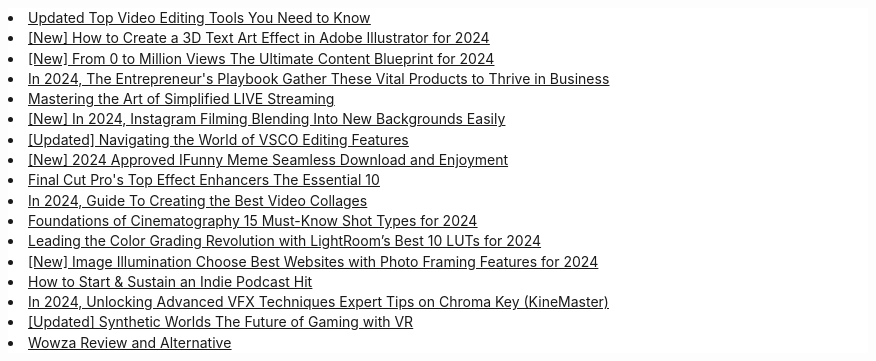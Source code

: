 <li><a href="https://ai-video-tools.techidaily.com/updated-top-video-editing-tools-you-need-to-know/"><u>Updated Top Video Editing Tools You Need to Know</u></a></li>
<li><a href="https://fox-access.techidaily.com/new-how-to-create-a-3d-text-art-effect-in-adobe-illustrator-for-2024/"><u>[New] How to Create a 3D Text Art Effect in Adobe Illustrator for 2024</u></a></li>
<li><a href="https://fox-access.techidaily.com/new-from-0-to-million-views-the-ultimate-content-blueprint-for-2024/"><u>[New] From 0 to Million Views  The Ultimate Content Blueprint for 2024</u></a></li>
<li><a href="https://facebook-clips.techidaily.com/in-2024-the-entrepreneurs-playbook-gather-these-vital-products-to-thrive-in-business/"><u>In 2024, The Entrepreneur's Playbook  Gather These Vital Products to Thrive in Business</u></a></li>
<li><a href="https://fox-access.techidaily.com/mastering-the-art-of-simplified-live-streaming/"><u>Mastering the Art of Simplified LIVE Streaming</u></a></li>
<li><a href="https://instagram-videos.techidaily.com/new-in-2024-instagram-filming-blending-into-new-backgrounds-easily/"><u>[New] In 2024, Instagram Filming  Blending Into New Backgrounds Easily</u></a></li>
<li><a href="https://fox-access.techidaily.com/updated-navigating-the-world-of-vsco-editing-features/"><u>[Updated] Navigating the World of VSCO Editing Features</u></a></li>
<li><a href="https://fox-access.techidaily.com/new-2024-approved-ifunny-meme-seamless-download-and-enjoyment/"><u>[New] 2024 Approved  IFunny Meme  Seamless Download and Enjoyment</u></a></li>
<li><a href="https://fox-access.techidaily.com/final-cut-pros-top-effect-enhancers-the-essential-10/"><u>Final Cut Pro's Top Effect Enhancers  The Essential 10</u></a></li>
<li><a href="https://ai-video-editing.techidaily.com/in-2024-guide-to-creating-the-best-video-collages/"><u>In 2024, Guide To Creating the Best Video Collages</u></a></li>
<li><a href="https://fox-access.techidaily.com/foundations-of-cinematography-15-must-know-shot-types-for-2024/"><u>Foundations of Cinematography  15 Must-Know Shot Types for 2024</u></a></li>
<li><a href="https://extra-support.techidaily.com/leading-the-color-grading-revolution-with-lightrooms-best-10-luts-for-2024/"><u>Leading the Color Grading Revolution with LightRoom’s Best 10 LUTs for 2024</u></a></li>
<li><a href="https://fox-access.techidaily.com/new-image-illumination-choose-best-websites-with-photo-framing-features-for-2024/"><u>[New] Image Illumination  Choose Best Websites with Photo Framing Features for 2024</u></a></li>
<li><a href="https://fox-access.techidaily.com/how-to-start-and-sustain-an-indie-podcast-hit/"><u>How to Start & Sustain an Indie Podcast Hit</u></a></li>
<li><a href="https://fox-access.techidaily.com/in-2024-unlocking-advanced-vfx-techniques-expert-tips-on-chroma-key-kinemaster/"><u>In 2024, Unlocking Advanced VFX Techniques  Expert Tips on Chroma Key (KineMaster)</u></a></li>
<li><a href="https://fox-access.techidaily.com/updated-synthetic-worlds-the-future-of-gaming-with-vr/"><u>[Updated] Synthetic Worlds  The Future of Gaming with VR</u></a></li>
<li><a href="https://fox-access.techidaily.com/wowza-review-and-alternative/"><u>Wowza Review and Alternative</u></a></li>
</ul></div>

